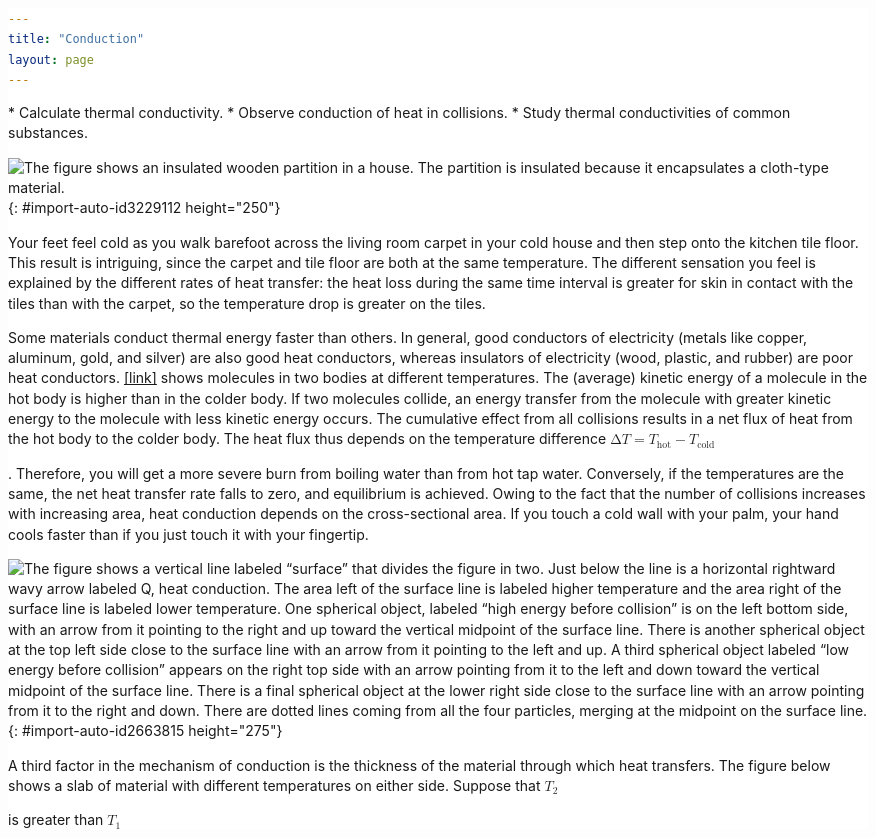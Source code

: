 ```yaml
---
title: "Conduction"
layout: page
---
```



<div data-type="abstract" markdown="1">
* Calculate thermal conductivity.
* Observe conduction of heat in collisions.
* Study thermal conductivities of common substances.

</div>

 ![The figure shows an insulated wooden partition in a house. The partition is insulated because it encapsulates a cloth-type material.](../resources/Figure_15_05_01a.jpg "Insulation is used to limit the conduction of heat from the inside to the outside (in winters) and from the outside to the inside (in summers). (credit: Giles Douglas)"){: #import-auto-id3229112 height="250"}

Your feet feel cold as you walk barefoot across the living room carpet in your cold house and then step onto the kitchen tile floor. This result is intriguing, since the carpet and tile floor are both at the same temperature. The different sensation you feel is explained by the different rates of heat transfer: the heat loss during the same time interval is greater for skin in contact with the tiles than with the carpet, so the temperature drop is greater on the tiles.

Some materials conduct thermal energy faster than others. In general, good conductors of electricity (metals like copper, aluminum, gold, and silver) are also good heat conductors, whereas insulators of electricity (wood, plastic, and rubber) are poor heat conductors. [\[link\]](#import-auto-id2663815) shows molecules in two bodies at different temperatures. The (average) kinetic energy of a molecule in the hot body is higher than in the colder body. If two molecules collide, an energy transfer from the molecule with greater kinetic energy to the molecule with less kinetic energy occurs. The cumulative effect from all collisions results in a net flux of heat from the hot body to the colder body. The heat flux thus depends on the temperature difference <math xmlns="http://www.w3.org/1998/Math/MathML"><semantics><mrow><mrow><mrow><mtext>Δ</mtext><mi fontstyle="italic">Τ</mi><mo stretchy="false">=</mo><mrow><msub><mi>Τ</mi><mrow><mtext>hot</mtext></mrow></msub><mo stretchy="false">−</mo><msub><mi>T</mi><mrow><mtext>cold</mtext></mrow></msub></mrow></mrow></mrow><mrow /></mrow><annotation encoding="StarMath 5.0"> size 12{ΔΤ=Τ rSub { size 8{"hot"} } - T rSub { size 8{"cold"} } } {}</annotation></semantics></math>

. Therefore, you will get a more severe burn from boiling water than from hot tap water. Conversely, if the temperatures are the same, the net heat transfer rate falls to zero, and equilibrium is achieved. Owing to the fact that the number of collisions increases with increasing area, heat conduction depends on the cross-sectional area. If you touch a cold wall with your palm, your hand cools faster than if you just touch it with your fingertip.

![The figure shows a vertical line labeled &#x201C;surface&#x201D; that divides the figure in two. Just below the line is a horizontal rightward wavy arrow labeled Q, heat conduction. The area left of the surface line is labeled higher temperature and the area right of the surface line is labeled lower temperature. One spherical object, labeled &#x201C;high energy before collision&#x201D; is on the left bottom side, with an arrow from it pointing to the right and up toward the vertical midpoint of the surface line. There is another spherical object at the top left side close to the surface line with an arrow from it pointing to the left and up. A third spherical object labeled &#x201C;low energy before collision&#x201D; appears on the right top side with an arrow pointing from it to the left and down toward the vertical midpoint of the surface line. There is a final spherical object at the lower right side close to the surface line with an arrow pointing from it to the right and down. There are dotted lines coming from all the four particles, merging at the midpoint on the surface line.](../resources/Figure_15_05_02a.jpg "The molecules in two bodies at different temperatures have different average kinetic energies. Collisions occurring at the contact surface tend to transfer energy from high-temperature regions to low-temperature regions. In this illustration, a molecule in the lower temperature region (right side) has low energy before collision, but its energy increases after colliding with the contact surface. In contrast, a molecule in the higher temperature region (left side) has high energy before collision, but its energy decreases after colliding with the contact surface."){: #import-auto-id2663815 height="275"}

A third factor in the mechanism of conduction is the thickness of the material through which heat transfers. The figure below shows a slab of material with different temperatures on either side. Suppose that <math xmlns="http://www.w3.org/1998/Math/MathML"><semantics><mrow><mrow><msub><mi>T</mi><mrow><mn>2</mn></mrow></msub></mrow><mrow /></mrow><annotation encoding="StarMath 5.0"> size 12{T rSub { size 8{2} } } {}</annotation></semantics></math>

 is greater than <math xmlns="http://www.w3.org/1998/Math/MathML"><semantics><mrow><mrow><msub><mi>T</mi><mrow><mn>1</mn></mrow></msub></mrow><mrow /></mrow><annotation encoding="StarMath 5.0"> size 12{T rSub { size 8{1} } } {}</annotation></semantics></math>
